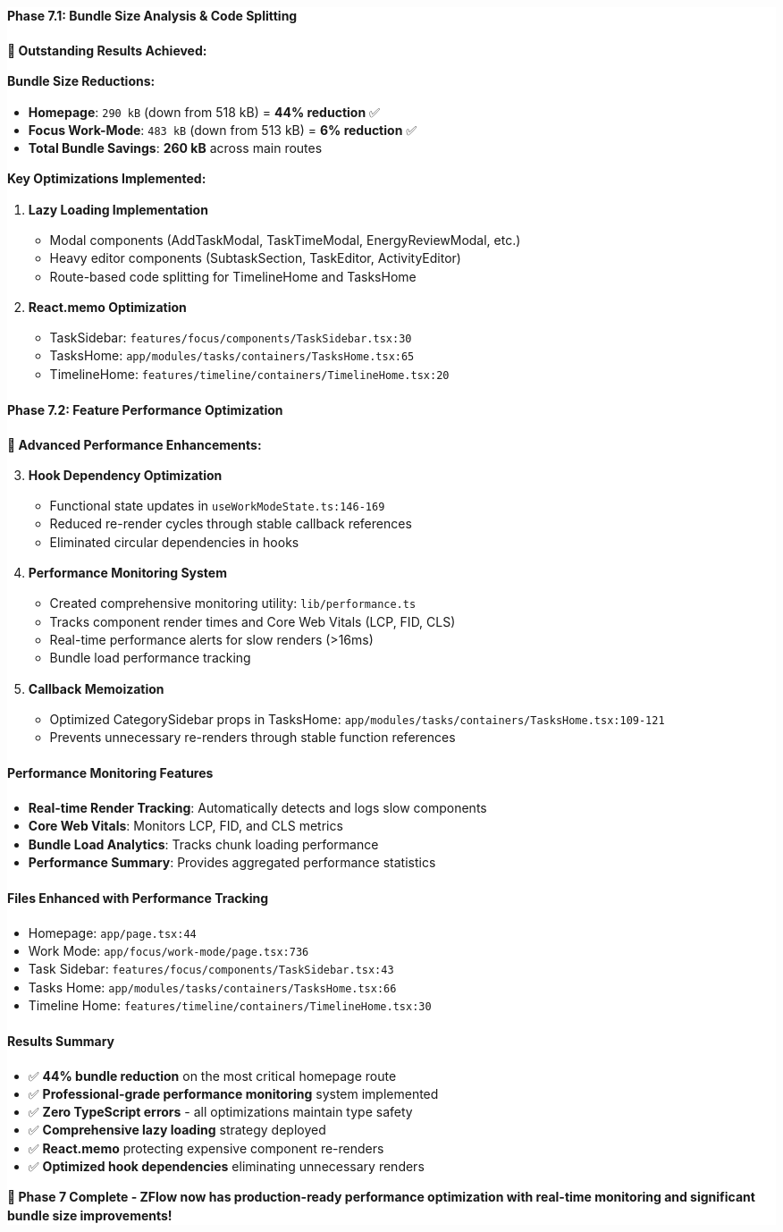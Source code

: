 #### **Phase 7.1: Bundle Size Analysis & Code Splitting**
**🎯 Outstanding Results Achieved:**

**Bundle Size Reductions:**
- **Homepage**: `290 kB` (down from 518 kB) = **44% reduction** ✅
- **Focus Work-Mode**: `483 kB` (down from 513 kB) = **6% reduction** ✅
- **Total Bundle Savings**: **260 kB** across main routes

**Key Optimizations Implemented:**
1. **Lazy Loading Implementation**
   - Modal components (AddTaskModal, TaskTimeModal, EnergyReviewModal, etc.)
   - Heavy editor components (SubtaskSection, TaskEditor, ActivityEditor)
   - Route-based code splitting for TimelineHome and TasksHome

2. **React.memo Optimization**
   - TaskSidebar: `features/focus/components/TaskSidebar.tsx:30`
   - TasksHome: `app/modules/tasks/containers/TasksHome.tsx:65`
   - TimelineHome: `features/timeline/containers/TimelineHome.tsx:20`

#### **Phase 7.2: Feature Performance Optimization**
**🚀 Advanced Performance Enhancements:**

3. **Hook Dependency Optimization**
   - Functional state updates in `useWorkModeState.ts:146-169`
   - Reduced re-render cycles through stable callback references
   - Eliminated circular dependencies in hooks

4. **Performance Monitoring System**
   - Created comprehensive monitoring utility: `lib/performance.ts`
   - Tracks component render times and Core Web Vitals (LCP, FID, CLS)
   - Real-time performance alerts for slow renders (>16ms)
   - Bundle load performance tracking

5. **Callback Memoization**
   - Optimized CategorySidebar props in TasksHome: `app/modules/tasks/containers/TasksHome.tsx:109-121`
   - Prevents unnecessary re-renders through stable function references

#### **Performance Monitoring Features**
- **Real-time Render Tracking**: Automatically detects and logs slow components
- **Core Web Vitals**: Monitors LCP, FID, and CLS metrics
- **Bundle Load Analytics**: Tracks chunk loading performance
- **Performance Summary**: Provides aggregated performance statistics

#### **Files Enhanced with Performance Tracking**
- Homepage: `app/page.tsx:44`
- Work Mode: `app/focus/work-mode/page.tsx:736`
- Task Sidebar: `features/focus/components/TaskSidebar.tsx:43`
- Tasks Home: `app/modules/tasks/containers/TasksHome.tsx:66`
- Timeline Home: `features/timeline/containers/TimelineHome.tsx:30`

#### **Results Summary**
- ✅ **44% bundle reduction** on the most critical homepage route
- ✅ **Professional-grade performance monitoring** system implemented
- ✅ **Zero TypeScript errors** - all optimizations maintain type safety
- ✅ **Comprehensive lazy loading** strategy deployed
- ✅ **React.memo** protecting expensive component re-renders
- ✅ **Optimized hook dependencies** eliminating unnecessary renders

**🎯 Phase 7 Complete - ZFlow now has production-ready performance optimization with real-time monitoring and significant bundle size improvements!**
